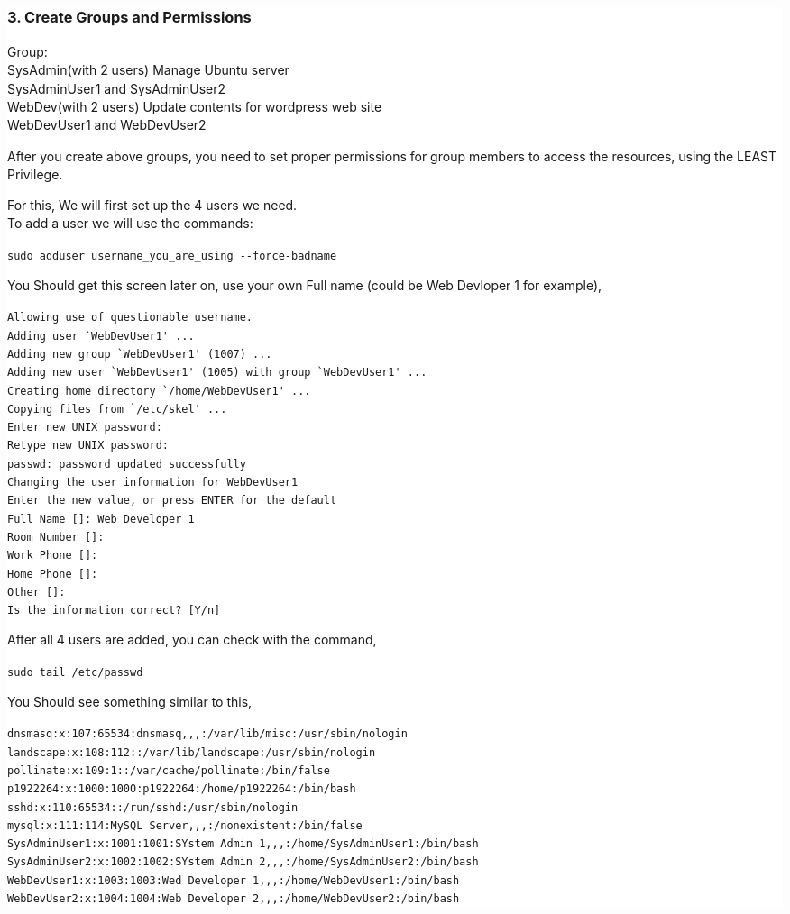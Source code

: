 
### 3. Create Groups and Permissions

Group:   
SysAdmin(with 2 users)        Manage Ubuntu server   
SysAdminUser1 and SysAdminUser2   
WebDev(with 2 users)            Update contents for wordpress web site  
WebDevUser1 and WebDevUser2    

After you create above groups, you need to set proper permissions for group members to access the resources, using the LEAST Privilege.

For this, We will first set up the 4 users we need.  
To add a user we will use the commands:  
```
sudo adduser username_you_are_using --force-badname
```

You Should get this screen later on, use your own Full name (could be Web Devloper 1 for example),  
```
Allowing use of questionable username.
Adding user `WebDevUser1' ...
Adding new group `WebDevUser1' (1007) ...
Adding new user `WebDevUser1' (1005) with group `WebDevUser1' ...
Creating home directory `/home/WebDevUser1' ...
Copying files from `/etc/skel' ...
Enter new UNIX password:
Retype new UNIX password:
passwd: password updated successfully
Changing the user information for WebDevUser1
Enter the new value, or press ENTER for the default
Full Name []: Web Developer 1
Room Number []:
Work Phone []:
Home Phone []:
Other []:
Is the information correct? [Y/n]
```

After all 4 users are added, you can check with the command,  
```
sudo tail /etc/passwd
```

You Should see something similar to this,
```
dnsmasq:x:107:65534:dnsmasq,,,:/var/lib/misc:/usr/sbin/nologin
landscape:x:108:112::/var/lib/landscape:/usr/sbin/nologin
pollinate:x:109:1::/var/cache/pollinate:/bin/false
p1922264:x:1000:1000:p1922264:/home/p1922264:/bin/bash
sshd:x:110:65534::/run/sshd:/usr/sbin/nologin
mysql:x:111:114:MySQL Server,,,:/nonexistent:/bin/false
SysAdminUser1:x:1001:1001:SYstem Admin 1,,,:/home/SysAdminUser1:/bin/bash
SysAdminUser2:x:1002:1002:SYstem Admin 2,,,:/home/SysAdminUser2:/bin/bash
WebDevUser1:x:1003:1003:Wed Developer 1,,,:/home/WebDevUser1:/bin/bash
WebDevUser2:x:1004:1004:Web Developer 2,,,:/home/WebDevUser2:/bin/bash  
```
